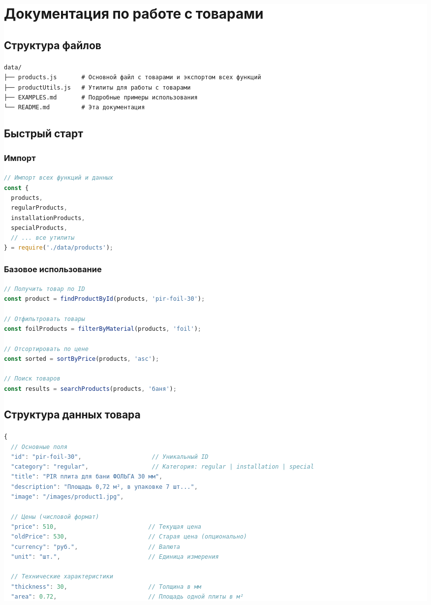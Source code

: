 # Документация по работе с товарами

## Структура файлов

```
data/
├── products.js       # Основной файл с товарами и экспортом всех функций
├── productUtils.js   # Утилиты для работы с товарами
├── EXAMPLES.md       # Подробные примеры использования
└── README.md         # Эта документация
```

## Быстрый старт

### Импорт

```javascript
// Импорт всех функций и данных
const {
  products,
  regularProducts,
  installationProducts,
  specialProducts,
  // ... все утилиты
} = require('./data/products');
```

### Базовое использование

```javascript
// Получить товар по ID
const product = findProductById(products, 'pir-foil-30');

// Отфильтровать товары
const foilProducts = filterByMaterial(products, 'foil');

// Отсортировать по цене
const sorted = sortByPrice(products, 'asc');

// Поиск товаров
const results = searchProducts(products, 'баня');
```

## Структура данных товара

```javascript
{
  // Основные поля
  "id": "pir-foil-30",                    // Уникальный ID
  "category": "regular",                  // Категория: regular | installation | special
  "title": "PIR плита для бани ФОЛЬГА 30 мм",
  "description": "Площадь 0,72 м², в упаковке 7 шт...",
  "image": "/images/product1.jpg",

  // Цены (числовой формат)
  "price": 510,                          // Текущая цена
  "oldPrice": 530,                       // Старая цена (опционально)
  "currency": "руб.",                    // Валюта
  "unit": "шт.",                         // Единица измерения

  // Технические характеристики
  "thickness": 30,                       // Толщина в мм
  "area": 0.72,                          // Площадь одной плиты в м²
```